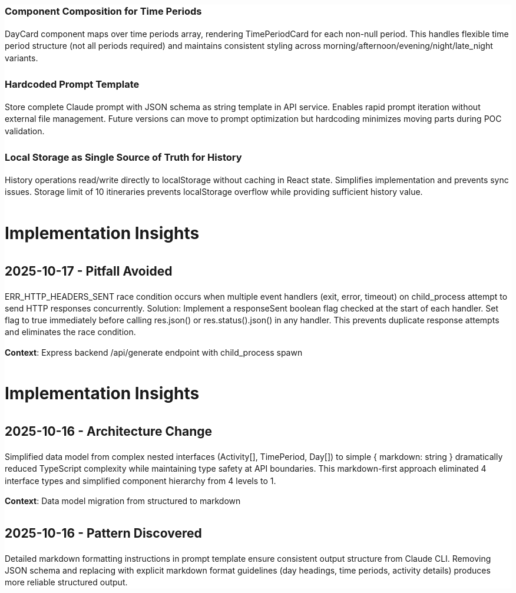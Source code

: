 ### Component Composition for Time Periods

DayCard component maps over time periods array, rendering TimePeriodCard for each non-null period. This handles flexible time period structure (not all periods required) and maintains consistent styling across morning/afternoon/evening/night/late_night variants.

### Hardcoded Prompt Template

Store complete Claude prompt with JSON schema as string template in API service. Enables rapid prompt iteration without external file management. Future versions can move to prompt optimization but hardcoding minimizes moving parts during POC validation.

### Local Storage as Single Source of Truth for History

History operations read/write directly to localStorage without caching in React state. Simplifies implementation and prevents sync issues. Storage limit of 10 itineraries prevents localStorage overflow while providing sufficient history value.






# Implementation Insights

## 2025-10-17 - Pitfall Avoided
ERR_HTTP_HEADERS_SENT race condition occurs when multiple event handlers (exit, error, timeout) on child_process attempt to send HTTP responses concurrently. Solution: Implement a responseSent boolean flag checked at the start of each handler. Set flag to true immediately before calling res.json() or res.status().json() in any handler. This prevents duplicate response attempts and eliminates the race condition.

**Context**: Express backend /api/generate endpoint with child_process spawn




# Implementation Insights

## 2025-10-16 - Architecture Change
Simplified data model from complex nested interfaces (Activity[], TimePeriod, Day[]) to simple { markdown: string } dramatically reduced TypeScript complexity while maintaining type safety at API boundaries. This markdown-first approach eliminated 4 interface types and simplified component hierarchy from 4 levels to 1.

**Context**: Data model migration from structured to markdown

## 2025-10-16 - Pattern Discovered
Detailed markdown formatting instructions in prompt template ensure consistent output structure from Claude CLI. Removing JSON schema and replacing with explicit markdown format guidelines (day headings, time periods, activity details) produces more reliable structured output.
